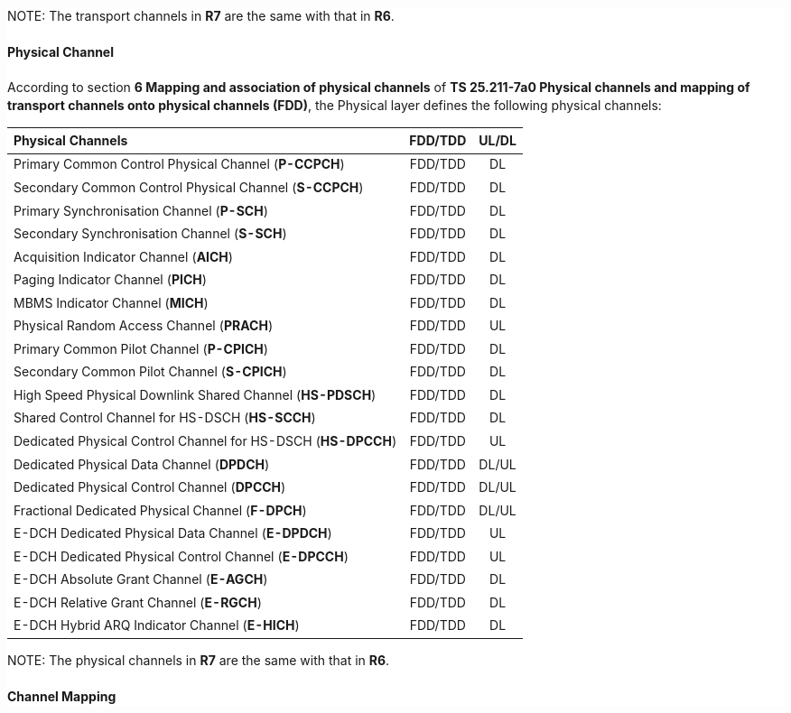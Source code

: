 <p/>

NOTE: The transport channels in **R7** are the same with that in **R6**.

#### Physical Channel

According to section **6 Mapping and association of physical channels** of **TS 25.211-7a0 Physical channels and mapping of transport channels onto physical channels (FDD)**, the Physical layer defines the following physical channels:

|              Physical Channels                                | FDD/TDD | UL/DL |
| :------------------------------------------------------------ | :-----: | :---: |
| Primary Common Control Physical Channel (**P-CCPCH**)         | FDD/TDD | DL    |
| Secondary Common Control Physical Channel (**S-CCPCH**)       | FDD/TDD | DL    |
| Primary Synchronisation Channel (**P-SCH**)                   | FDD/TDD | DL    |
| Secondary Synchronisation Channel (**S-SCH**)                 | FDD/TDD | DL    |
| Acquisition Indicator Channel (**AICH**)                      | FDD/TDD | DL    |
| Paging Indicator Channel (**PICH**)                           | FDD/TDD | DL    |
| MBMS Indicator Channel (**MICH**)                             | FDD/TDD | DL    |
| Physical Random Access Channel (**PRACH**)                    | FDD/TDD | UL    |
| Primary Common Pilot Channel (**P-CPICH**)                    | FDD/TDD | DL    |
| Secondary Common Pilot Channel (**S-CPICH**)                  | FDD/TDD | DL    |
| High Speed Physical Downlink Shared Channel (**HS-PDSCH**)    | FDD/TDD | DL    |
| Shared Control Channel for HS-DSCH (**HS-SCCH**)              | FDD/TDD | DL    |
| Dedicated Physical Control Channel for HS-DSCH (**HS-DPCCH**) | FDD/TDD | UL    |
| Dedicated Physical Data Channel (**DPDCH**)                   | FDD/TDD | DL/UL |
| Dedicated Physical Control Channel (**DPCCH**)                | FDD/TDD | DL/UL |
| Fractional Dedicated Physical Channel (**F-DPCH**)            | FDD/TDD | DL/UL |
| E-DCH Dedicated Physical Data Channel (**E-DPDCH**)           | FDD/TDD | UL    |
| E-DCH Dedicated Physical Control Channel (**E-DPCCH**)        | FDD/TDD | UL    |
| E-DCH Absolute Grant Channel (**E-AGCH**)                     | FDD/TDD | DL    |
| E-DCH Relative Grant Channel (**E-RGCH**)                     | FDD/TDD | DL    |
| E-DCH Hybrid ARQ Indicator Channel (**E-HICH**)               | FDD/TDD | DL    |

<p/>

NOTE: The physical channels in **R7** are the same with that in **R6**.

#### Channel Mapping
